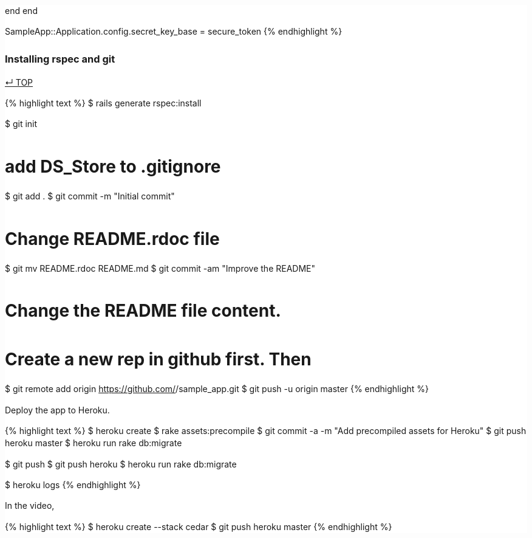   end
end

SampleApp::Application.config.secret_key_base = secure_token
{% endhighlight %}

### Installing rspec and git
[&#8629; TOP](#markdown-toc)

{% highlight text %}
$ rails generate rspec:install

$ git init
# add DS_Store to .gitignore

$ git add .
$ git commit -m "Initial commit"

# Change README.rdoc file
$ git mv README.rdoc README.md
$ git commit -am "Improve the README"
# Change the README file content.

# Create a new rep in github first. Then
$ git remote add origin https://github.com/<username>/sample_app.git
$ git push -u origin master
{% endhighlight %}

Deploy the app to Heroku.

{% highlight text %}
$ heroku create
$ rake assets:precompile
$ git commit -a -m "Add precompiled assets for Heroku"
$ git push heroku master
$ heroku run rake db:migrate

$ git push
$ git push heroku
$ heroku run rake db:migrate

$ heroku logs
{% endhighlight %}

In the video,

{% highlight text %}
$ heroku create --stack cedar
$ git push heroku master
{% endhighlight %}

